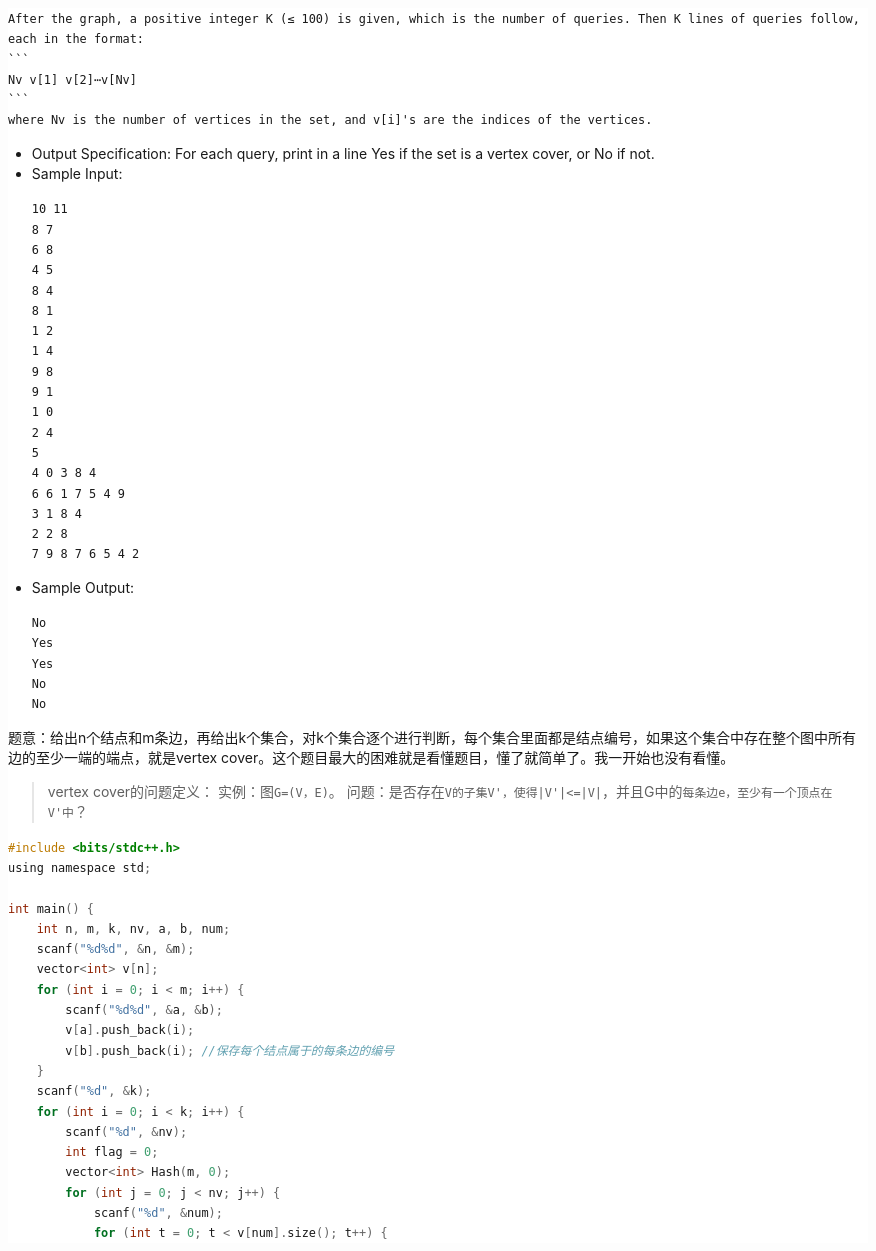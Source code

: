 	After the graph, a positive integer K (≤ 100) is given, which is the number of queries. Then K lines of queries follow, each in the format:
	```
	N​v​​ v[1] v[2]⋯v[N​v​​]
	```
	where N​v​​ is the number of vertices in the set, and v[i]'s are the indices of the vertices.
- Output Specification:
For each query, print in a line Yes if the set is a vertex cover, or No if not.
- Sample Input:
	```
	10 11
	8 7
	6 8
	4 5
	8 4
	8 1
	1 2
	1 4
	9 8
	9 1
	1 0
	2 4
	5
	4 0 3 8 4
	6 6 1 7 5 4 9
	3 1 8 4
	2 2 8
	7 9 8 7 6 5 4 2
	```
- Sample Output:
	```
	No
	Yes
	Yes
	No
	No
	```
题意：给出n个结点和m条边，再给出k个集合，对k个集合逐个进行判断，每个集合里面都是结点编号，如果这个集合中存在整个图中所有边的至少一端的端点，就是vertex cover。这个题目最大的困难就是看懂题目，懂了就简单了。我一开始也没有看懂。

>vertex cover的问题定义：
  实例：图`G=(V，E)`。
  问题：是否存在`V的子集V'，使得|V'|<=|V|`，并且G中的`每条边e，至少有一个顶点在V'中`？
```c
#include <bits/stdc++.h>
using namespace std;

int main() {
    int n, m, k, nv, a, b, num;
    scanf("%d%d", &n, &m);
    vector<int> v[n];
    for (int i = 0; i < m; i++) {
        scanf("%d%d", &a, &b);
        v[a].push_back(i);
        v[b].push_back(i); //保存每个结点属于的每条边的编号
    }
    scanf("%d", &k);
    for (int i = 0; i < k; i++) {
        scanf("%d", &nv);
        int flag = 0;
        vector<int> Hash(m, 0);
        for (int j = 0; j < nv; j++) {
            scanf("%d", &num);
            for (int t = 0; t < v[num].size(); t++) {
```